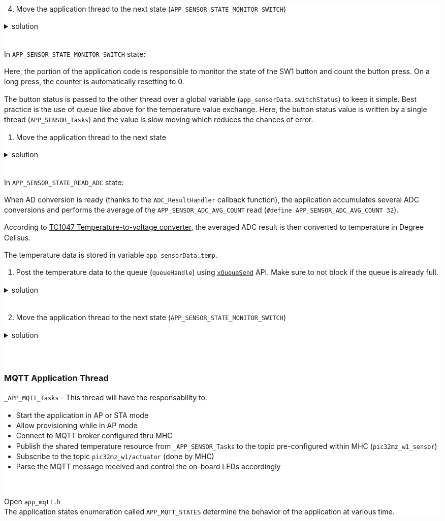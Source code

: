 4. Move the application thread to the next state (`APP_SENSOR_STATE_MONITOR_SWITCH`) 

<details><summary>solution</summary></details>
<br>

In `APP_SENSOR_STATE_MONITOR_SWITCH` state:

Here, the portion of the application code is responsible to monitor the state of the SW1 button and count the button press. On a long press, the counter is automatically resetting to 0.

The button status is passed to the other thread over a global variable (`app_sensorData.switchStatus`) to keep it simple. Best practice is the use of queue like above for the temperature value exchange. Here, the button status value is written by a single thread (`APP_SENSOR_Tasks`) and the value is slow moving which reduces the chances of error. 

1. Move the application thread to the next state 

<details><summary>solution</summary></details>
<br>


In `APP_SENSOR_STATE_READ_ADC` state:

When AD conversion is ready (thanks to the `ADC_ResultHandler` callback function), the application accumulates several ADC conversions and performs the average of the `APP_SENSOR_ADC_AVG_COUNT` read (`#define APP_SENSOR_ADC_AVG_COUNT 32`).

According to [TC1047 Temperature-to-voltage converter](http://ww1.microchip.com/downloads/en/devicedoc/21498d.pdf), the averaged ADC result is then converted to temperature in Degree Celisus.

The temperature data is stored in variable `app_sensorData.temp`.

1. Post the temperature data to the queue (`queueHandle`) using [`xQueueSend`](https://www.freertos.org/a00117.html) API. Make sure to not block if the queue is already full.

<details><summary>solution</summary></details>
<br>

2. Move the application thread to the next state (`APP_SENSOR_STATE_MONITOR_SWITCH`) 

<details><summary>solution</summary></details>
<br>
<br>



### MQTT Application Thread

`_APP_MQTT_Tasks` - This thread will have the responsability to:
- Start the application in AP or STA mode
- Allow provisioning while in AP mode
- Connect to MQTT broker configured thru MHC
- Publish the shared temperature resource from `_APP_SENSOR_Tasks` to the topic pre-configured within MHC (`pic32mz_w1_sensor`)
- Subscribe to the topic `pic32mz_w1/actuator` (done by MHC)
- Parse the MQTT message received and control the on-board LEDs accordingly  
<br>

Open `app_mqtt.h`\
The application states enumeration called `APP_MQTT_STATES` determine the behavior of the application at various time.
